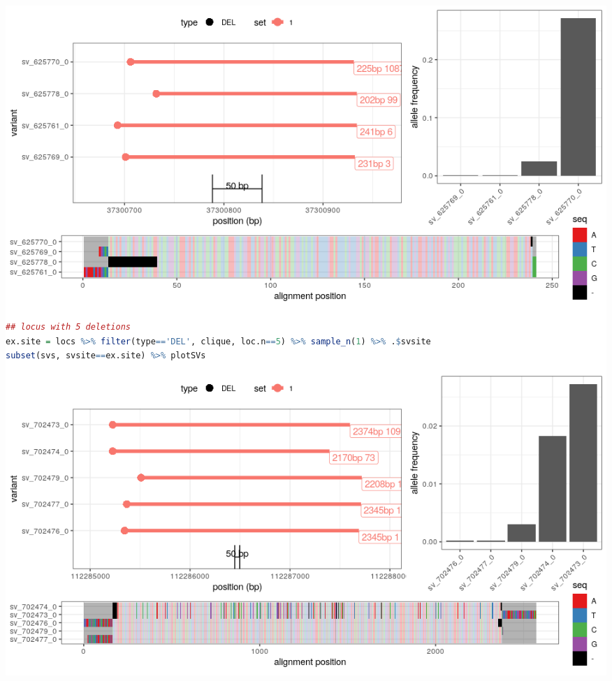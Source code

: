 ![](examples-svsites-mesa_files/figure-gfm/del-clique-2.png)

``` r
## locus with 5 deletions
ex.site = locs %>% filter(type=='DEL', clique, loc.n==5) %>% sample_n(1) %>% .$svsite
subset(svs, svsite==ex.site) %>% plotSVs
```

![](examples-svsites-mesa_files/figure-gfm/del-clique-3.png)
